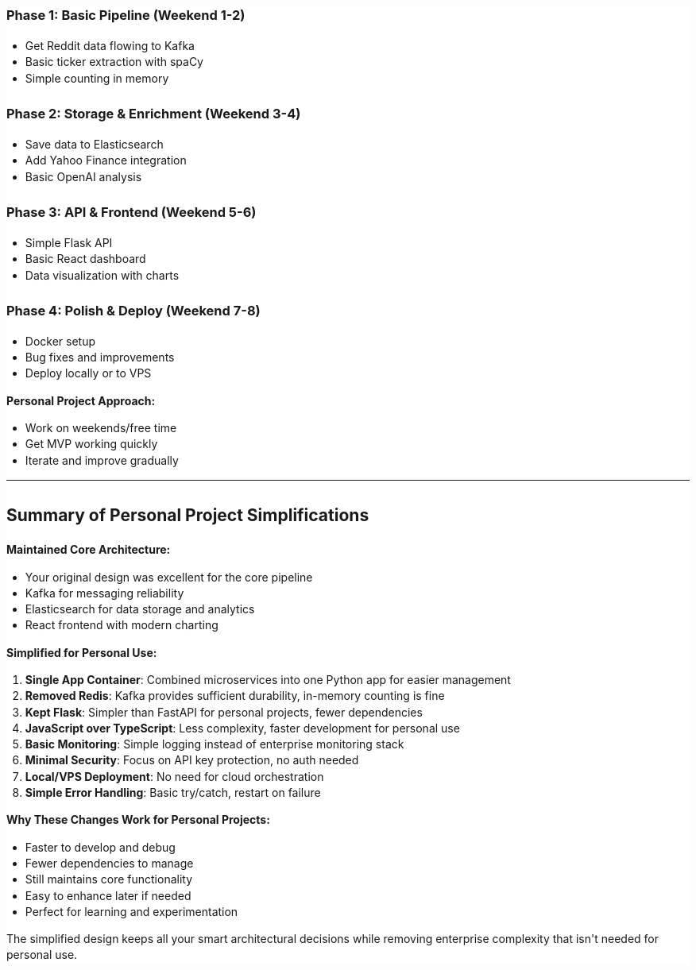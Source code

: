 ### Phase 1: Basic Pipeline (Weekend 1-2)
- Get Reddit data flowing to Kafka
- Basic ticker extraction with spaCy
- Simple counting in memory

### Phase 2: Storage & Enrichment (Weekend 3-4)
- Save data to Elasticsearch
- Add Yahoo Finance integration
- Basic OpenAI analysis

### Phase 3: API & Frontend (Weekend 5-6)
- Simple Flask API
- Basic React dashboard
- Data visualization with charts

### Phase 4: Polish & Deploy (Weekend 7-8)
- Docker setup
- Bug fixes and improvements
- Deploy locally or to VPS

**Personal Project Approach:**
- Work on weekends/free time
- Get MVP working quickly
- Iterate and improve gradually

---

## Summary of Personal Project Simplifications

**Maintained Core Architecture:**
- Your original design was excellent for the core pipeline
- Kafka for messaging reliability 
- Elasticsearch for data storage and analytics
- React frontend with modern charting

**Simplified for Personal Use:**

1. **Single App Container**: Combined microservices into one Python app for easier management
2. **Removed Redis**: Kafka provides sufficient durability, in-memory counting is fine  
3. **Kept Flask**: Simpler than FastAPI for personal projects, fewer dependencies
4. **JavaScript over TypeScript**: Less complexity, faster development for personal use
5. **Basic Monitoring**: Simple logging instead of enterprise monitoring stack
6. **Minimal Security**: Focus on API key protection, no auth needed
7. **Local/VPS Deployment**: No need for cloud orchestration
8. **Simple Error Handling**: Basic try/catch, restart on failure

**Why These Changes Work for Personal Projects:**
- Faster to develop and debug
- Fewer dependencies to manage  
- Still maintains core functionality
- Easy to enhance later if needed
- Perfect for learning and experimentation

The simplified design keeps all your smart architectural decisions while removing enterprise complexity that isn't needed for personal use.
